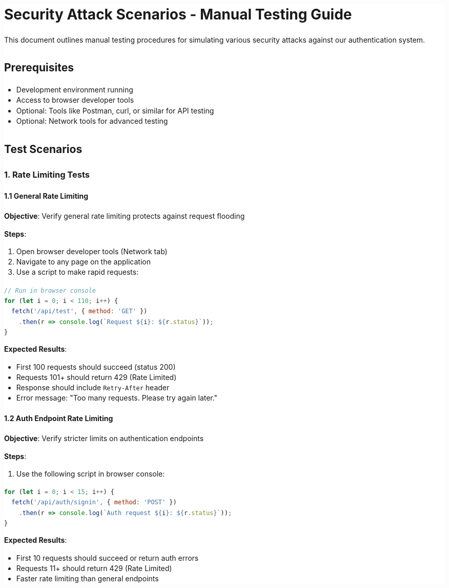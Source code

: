 # Security Attack Scenarios - Manual Testing Guide

This document outlines manual testing procedures for simulating various security attacks against our authentication system.

## Prerequisites

- Development environment running
- Access to browser developer tools
- Optional: Tools like Postman, curl, or similar for API testing
- Optional: Network tools for advanced testing

## Test Scenarios

### 1. Rate Limiting Tests

#### 1.1 General Rate Limiting
**Objective**: Verify general rate limiting protects against request flooding

**Steps**:
1. Open browser developer tools (Network tab)
2. Navigate to any page on the application
3. Use a script to make rapid requests:
```javascript
// Run in browser console
for (let i = 0; i < 110; i++) {
  fetch('/api/test', { method: 'GET' })
    .then(r => console.log(`Request ${i}: ${r.status}`));
}
```

**Expected Results**:
- First 100 requests should succeed (status 200)
- Requests 101+ should return 429 (Rate Limited)
- Response should include `Retry-After` header
- Error message: "Too many requests. Please try again later."

#### 1.2 Auth Endpoint Rate Limiting
**Objective**: Verify stricter limits on authentication endpoints

**Steps**:
1. Use the following script in browser console:
```javascript
for (let i = 0; i < 15; i++) {
  fetch('/api/auth/signin', { method: 'POST' })
    .then(r => console.log(`Auth request ${i}: ${r.status}`));
}
```

**Expected Results**:
- First 10 requests should succeed or return auth errors
- Requests 11+ should return 429 (Rate Limited)
- Faster rate limiting than general endpoints

